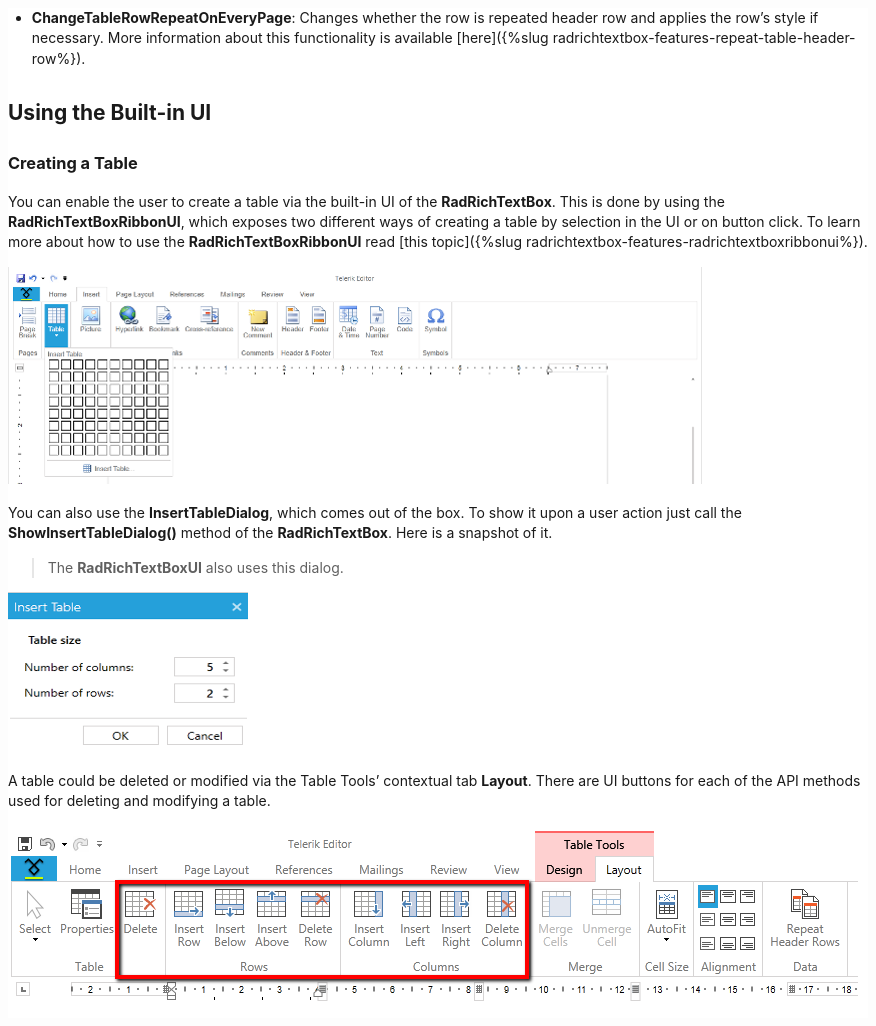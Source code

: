 * __ChangeTableRowRepeatOnEveryPage__: Changes whether the row is repeated header row and applies the row’s style if necessary. More information about this functionality is available [here]({%slug radrichtextbox-features-repeat-table-header-row%}).
 
## Using the Built-in UI


### Creating a Table

You can enable the user to create a table via the built-in UI of the __RadRichTextBox__. This is done by using the __RadRichTextBoxRibbonUI__, which exposes two different ways of creating a table by selection in the UI or on button click. To learn more about how to use the __RadRichTextBoxRibbonUI__ read [this topic]({%slug radrichtextbox-features-radrichtextboxribbonui%}).
        

![Rad Rich Text Box Features Layout Elements Tables 02](images/RadRichTextBox_Features_LayoutElements_Tables_02.png)

You can also use the __InsertTableDialog__, which comes out of the box. To show it upon a user action just call the __ShowInsertTableDialog()__ method of the __RadRichTextBox__. Here is a snapshot of it.
        

>The __RadRichTextBoxUI__ also uses this dialog.
          

![Rad Rich Text Box Features Layout Elements Tables 04](images/RadRichTextBox_Features_LayoutElements_Tables_04.png)

A table could be deleted or modified via the Table Tools’ contextual tab __Layout__. There are UI buttons for each of the API methods used for deleting and modifying a table.
        

![Rad Rich Text Box Features Layout Elements Tables 03](images/RadRichTextBox_Features_LayoutElements_Tables_03.png)
 